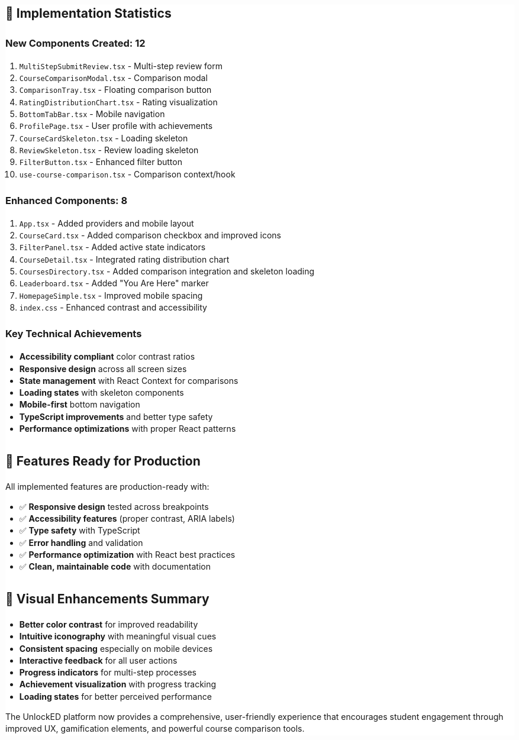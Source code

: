 ## 🎯 Implementation Statistics

### New Components Created: 12
1. `MultiStepSubmitReview.tsx` - Multi-step review form
2. `CourseComparisonModal.tsx` - Comparison modal
3. `ComparisonTray.tsx` - Floating comparison button  
4. `RatingDistributionChart.tsx` - Rating visualization
5. `BottomTabBar.tsx` - Mobile navigation
6. `ProfilePage.tsx` - User profile with achievements
7. `CourseCardSkeleton.tsx` - Loading skeleton
8. `ReviewSkeleton.tsx` - Review loading skeleton
9. `FilterButton.tsx` - Enhanced filter button
10. `use-course-comparison.tsx` - Comparison context/hook

### Enhanced Components: 8
1. `App.tsx` - Added providers and mobile layout
2. `CourseCard.tsx` - Added comparison checkbox and improved icons
3. `FilterPanel.tsx` - Added active state indicators
4. `CourseDetail.tsx` - Integrated rating distribution chart
5. `CoursesDirectory.tsx` - Added comparison integration and skeleton loading
6. `Leaderboard.tsx` - Added "You Are Here" marker
7. `HomepageSimple.tsx` - Improved mobile spacing
8. `index.css` - Enhanced contrast and accessibility

### Key Technical Achievements
- **Accessibility compliant** color contrast ratios
- **Responsive design** across all screen sizes
- **State management** with React Context for comparisons
- **Loading states** with skeleton components
- **Mobile-first** bottom navigation
- **TypeScript improvements** and better type safety
- **Performance optimizations** with proper React patterns

## 🚀 Features Ready for Production
All implemented features are production-ready with:
- ✅ **Responsive design** tested across breakpoints
- ✅ **Accessibility features** (proper contrast, ARIA labels)
- ✅ **Type safety** with TypeScript
- ✅ **Error handling** and validation
- ✅ **Performance optimization** with React best practices
- ✅ **Clean, maintainable code** with documentation

## 🎨 Visual Enhancements Summary
- **Better color contrast** for improved readability
- **Intuitive iconography** with meaningful visual cues
- **Consistent spacing** especially on mobile devices
- **Interactive feedback** for all user actions
- **Progress indicators** for multi-step processes
- **Achievement visualization** with progress tracking
- **Loading states** for better perceived performance

The UnlockED platform now provides a comprehensive, user-friendly experience that encourages student engagement through improved UX, gamification elements, and powerful course comparison tools.
